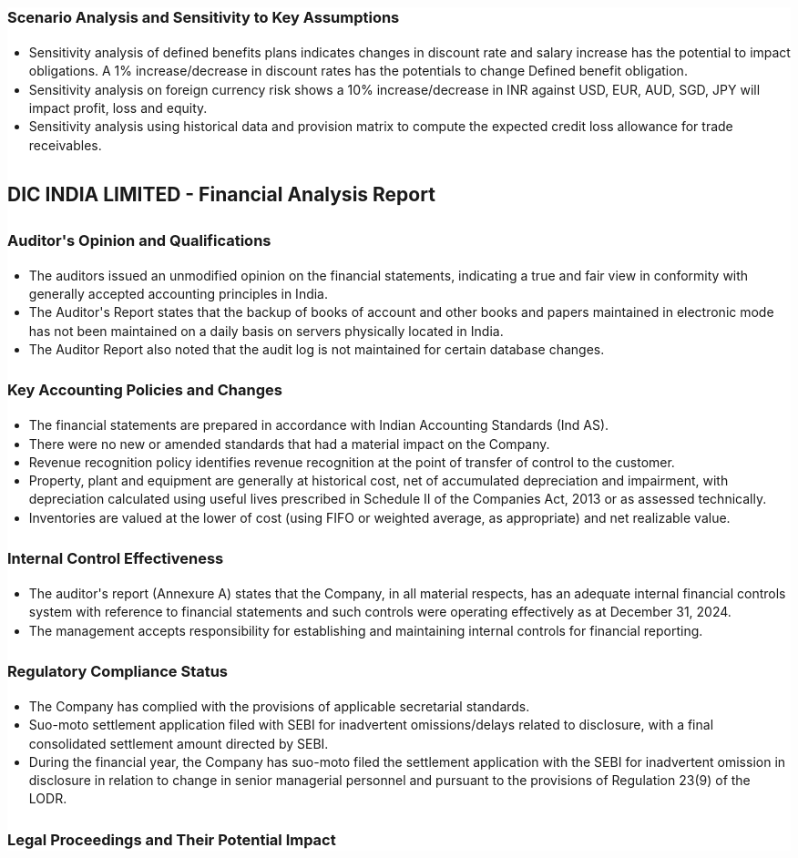 ### Scenario Analysis and Sensitivity to Key Assumptions

*   Sensitivity analysis of defined benefits plans indicates changes in discount rate and salary increase has the potential to impact obligations. A 1% increase/decrease in discount rates has the potentials to change Defined benefit obligation.
*   Sensitivity analysis on foreign currency risk shows a 10% increase/decrease in INR against USD, EUR, AUD, SGD, JPY will impact profit, loss and equity.
*   Sensitivity analysis using historical data and provision matrix to compute the expected credit loss allowance for trade receivables.

## DIC INDIA LIMITED - Financial Analysis Report

### Auditor's Opinion and Qualifications

*   The auditors issued an unmodified opinion on the financial statements, indicating a true and fair view in conformity with generally accepted accounting principles in India.
*   The Auditor's Report states that the backup of books of account and other books and papers maintained in electronic mode has not been maintained on a daily basis on servers physically located in India.
*	The Auditor Report also noted that the audit log is not maintained for certain database changes.

### Key Accounting Policies and Changes

*   The financial statements are prepared in accordance with Indian Accounting Standards (Ind AS).
*   There were no new or amended standards that had a material impact on the Company.
*   Revenue recognition policy identifies revenue recognition at the point of transfer of control to the customer.
*   Property, plant and equipment are generally at historical cost, net of accumulated depreciation and impairment, with depreciation calculated using useful lives prescribed in Schedule II of the Companies Act, 2013 or as assessed technically.
*   Inventories are valued at the lower of cost (using FIFO or weighted average, as appropriate) and net realizable value.

### Internal Control Effectiveness

*   The auditor's report (Annexure A) states that the Company, in all material respects, has an adequate internal financial controls system with reference to financial statements and such controls were operating effectively as at December 31, 2024.
*   The management accepts responsibility for establishing and maintaining internal controls for financial reporting.

### Regulatory Compliance Status

*   The Company has complied with the provisions of applicable secretarial standards.
*   Suo-moto settlement application filed with SEBI for inadvertent omissions/delays related to disclosure, with a final consolidated settlement amount directed by SEBI.
*   During the financial year, the Company has suo-moto filed the settlement application with the SEBI for inadvertent omission in disclosure in relation to change in senior managerial personnel and pursuant to the provisions of Regulation 23(9) of the LODR.

### Legal Proceedings and Their Potential Impact
